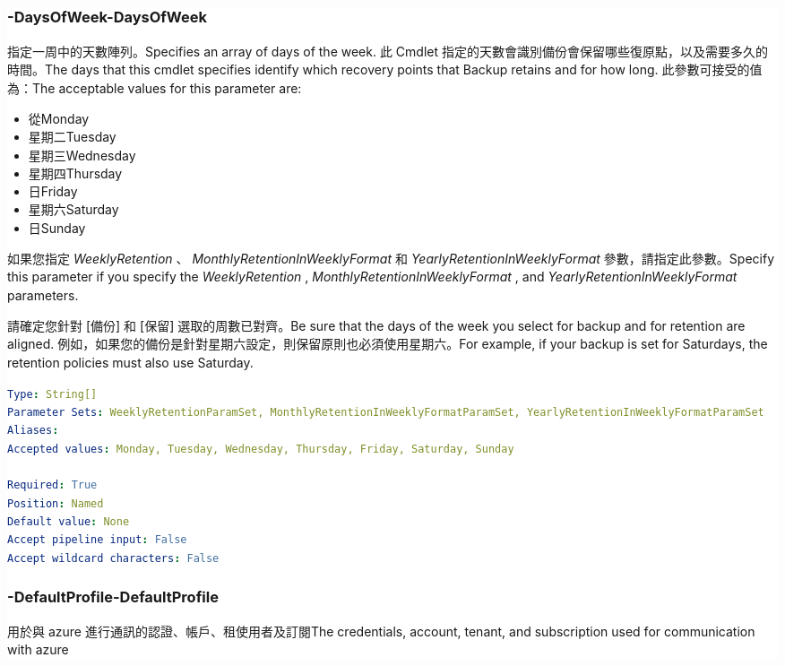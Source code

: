 ### <span data-ttu-id="5e607-138">-DaysOfWeek</span><span class="sxs-lookup"><span data-stu-id="5e607-138">-DaysOfWeek</span></span>
<span data-ttu-id="5e607-139">指定一周中的天數陣列。</span><span class="sxs-lookup"><span data-stu-id="5e607-139">Specifies an array of days of the week.</span></span>
<span data-ttu-id="5e607-140">此 Cmdlet 指定的天數會識別備份會保留哪些復原點，以及需要多久的時間。</span><span class="sxs-lookup"><span data-stu-id="5e607-140">The days that this cmdlet specifies identify which recovery points that Backup retains and for how long.</span></span>
<span data-ttu-id="5e607-141">此參數可接受的值為：</span><span class="sxs-lookup"><span data-stu-id="5e607-141">The acceptable values for this parameter are:</span></span>

- <span data-ttu-id="5e607-142">從</span><span class="sxs-lookup"><span data-stu-id="5e607-142">Monday</span></span> 
- <span data-ttu-id="5e607-143">星期二</span><span class="sxs-lookup"><span data-stu-id="5e607-143">Tuesday</span></span> 
- <span data-ttu-id="5e607-144">星期三</span><span class="sxs-lookup"><span data-stu-id="5e607-144">Wednesday</span></span> 
- <span data-ttu-id="5e607-145">星期四</span><span class="sxs-lookup"><span data-stu-id="5e607-145">Thursday</span></span> 
- <span data-ttu-id="5e607-146">日</span><span class="sxs-lookup"><span data-stu-id="5e607-146">Friday</span></span> 
- <span data-ttu-id="5e607-147">星期六</span><span class="sxs-lookup"><span data-stu-id="5e607-147">Saturday</span></span> 
- <span data-ttu-id="5e607-148">日</span><span class="sxs-lookup"><span data-stu-id="5e607-148">Sunday</span></span>

<span data-ttu-id="5e607-149">如果您指定 *WeeklyRetention* 、 *MonthlyRetentionInWeeklyFormat* 和 *YearlyRetentionInWeeklyFormat* 參數，請指定此參數。</span><span class="sxs-lookup"><span data-stu-id="5e607-149">Specify this parameter if you specify the *WeeklyRetention* , *MonthlyRetentionInWeeklyFormat* , and *YearlyRetentionInWeeklyFormat* parameters.</span></span>

<span data-ttu-id="5e607-150">請確定您針對 [備份] 和 [保留] 選取的周數已對齊。</span><span class="sxs-lookup"><span data-stu-id="5e607-150">Be sure that the days of the week you select for backup and for retention are aligned.</span></span>
<span data-ttu-id="5e607-151">例如，如果您的備份是針對星期六設定，則保留原則也必須使用星期六。</span><span class="sxs-lookup"><span data-stu-id="5e607-151">For example, if your backup is set for Saturdays, the retention policies must also use Saturday.</span></span>

```yaml
Type: String[]
Parameter Sets: WeeklyRetentionParamSet, MonthlyRetentionInWeeklyFormatParamSet, YearlyRetentionInWeeklyFormatParamSet
Aliases: 
Accepted values: Monday, Tuesday, Wednesday, Thursday, Friday, Saturday, Sunday

Required: True
Position: Named
Default value: None
Accept pipeline input: False
Accept wildcard characters: False
```

### <span data-ttu-id="5e607-152">-DefaultProfile</span><span class="sxs-lookup"><span data-stu-id="5e607-152">-DefaultProfile</span></span>
<span data-ttu-id="5e607-153">用於與 azure 進行通訊的認證、帳戶、租使用者及訂閱</span><span class="sxs-lookup"><span data-stu-id="5e607-153">The credentials, account, tenant, and subscription used for communication with azure</span></span>
